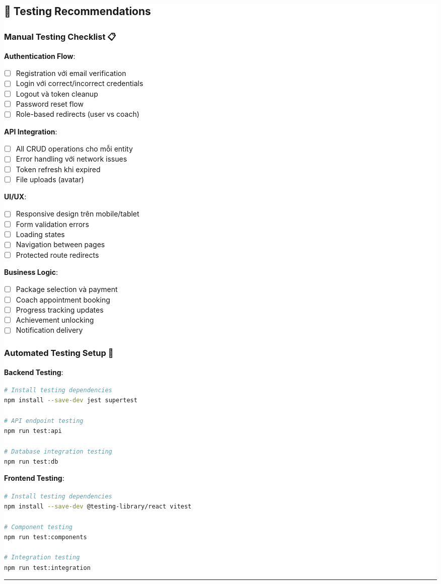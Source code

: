 
## 🧪 Testing Recommendations

### **Manual Testing Checklist** 📋

**Authentication Flow**:

- [ ] Registration với email verification
- [ ] Login với correct/incorrect credentials
- [ ] Logout và token cleanup
- [ ] Password reset flow
- [ ] Role-based redirects (user vs coach)

**API Integration**:

- [ ] All CRUD operations cho mỗi entity
- [ ] Error handling với network issues
- [ ] Token refresh khi expired
- [ ] File uploads (avatar)

**UI/UX**:

- [ ] Responsive design trên mobile/tablet
- [ ] Form validation errors
- [ ] Loading states
- [ ] Navigation between pages
- [ ] Protected route redirects

**Business Logic**:

- [ ] Package selection và payment
- [ ] Coach appointment booking
- [ ] Progress tracking updates
- [ ] Achievement unlocking
- [ ] Notification delivery

### **Automated Testing Setup** 🤖

**Backend Testing**:

```bash
# Install testing dependencies
npm install --save-dev jest supertest

# API endpoint testing
npm run test:api

# Database integration testing
npm run test:db
```

**Frontend Testing**:

```bash
# Install testing dependencies
npm install --save-dev @testing-library/react vitest

# Component testing
npm run test:components

# Integration testing
npm run test:integration
```

---